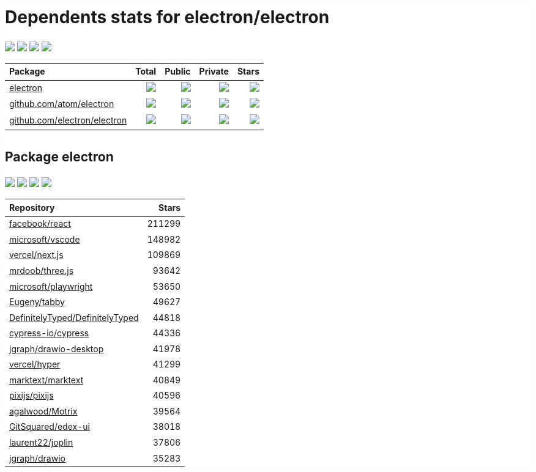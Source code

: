 # Dependents stats for electron/electron

[![](https://img.shields.io/static/v1?label=Used%20by&message=301019&color=informational&logo=slickpic)](https://github.com/electron/electron/network/dependents)
[![](https://img.shields.io/static/v1?label=Used%20by%20(public)&message=9547&color=informational&logo=slickpic)](https://github.com/electron/electron/network/dependents)
[![](https://img.shields.io/static/v1?label=Used%20by%20(private)&message=291472&color=informational&logo=slickpic)](https://github.com/electron/electron/network/dependents)
[![](https://img.shields.io/static/v1?label=Used%20by%20(stars)&message=35090&color=informational&logo=slickpic)](https://github.com/electron/electron/network/dependents)

| Package    | Total  | Public | Private | Stars |
| :--------  | -----: | -----: | -----:  | ----: |
| [electron](#package-electron)    | [![](https://img.shields.io/static/v1?label=Used%20by&message=301017&color=informational&logo=slickpic)](https://github.com/electron/electron/network/dependents?package_id=UGFja2FnZS0xMzg0ODMwNg%3D%3D)  | [![](https://img.shields.io/static/v1?label=Used%20by%20(public)&message=9547&color=informational&logo=slickpic)](https://github.com/electron/electron/network/dependents?package_id=UGFja2FnZS0xMzg0ODMwNg%3D%3D) | [![](https://img.shields.io/static/v1?label=Used%20by%20(private)&message=291470&color=informational&logo=slickpic)](https://github.com/electron/electron/network/dependents?package_id=UGFja2FnZS0xMzg0ODMwNg%3D%3D) | [![](https://img.shields.io/static/v1?label=Used%20by%20(stars)&message=35090&color=informational&logo=slickpic)](https://github.com/electron/electron/network/dependents?package_id=UGFja2FnZS0xMzg0ODMwNg%3D%3D) |
| [github.com/atom/electron](#package-github.comatomelectron)    | [![](https://img.shields.io/static/v1?label=Used%20by&message=0&color=informational&logo=slickpic)](https://github.com/electron/electron/network/dependents?package_id=UGFja2FnZS0yNDQ4NzUxNTM1)  | [![](https://img.shields.io/static/v1?label=Used%20by%20(public)&message=0&color=informational&logo=slickpic)](https://github.com/electron/electron/network/dependents?package_id=UGFja2FnZS0yNDQ4NzUxNTM1) | [![](https://img.shields.io/static/v1?label=Used%20by%20(private)&message=0&color=informational&logo=slickpic)](https://github.com/electron/electron/network/dependents?package_id=UGFja2FnZS0yNDQ4NzUxNTM1) | [![](https://img.shields.io/static/v1?label=Used%20by%20(stars)&message=0&color=informational&logo=slickpic)](https://github.com/electron/electron/network/dependents?package_id=UGFja2FnZS0yNDQ4NzUxNTM1) |
| [github.com/electron/electron](#package-github.comelectronelectron)    | [![](https://img.shields.io/static/v1?label=Used%20by&message=2&color=informational&logo=slickpic)](https://github.com/electron/electron/network/dependents?package_id=UGFja2FnZS0yMjcxMzI5MTM2)  | [![](https://img.shields.io/static/v1?label=Used%20by%20(public)&message=0&color=informational&logo=slickpic)](https://github.com/electron/electron/network/dependents?package_id=UGFja2FnZS0yMjcxMzI5MTM2) | [![](https://img.shields.io/static/v1?label=Used%20by%20(private)&message=2&color=informational&logo=slickpic)](https://github.com/electron/electron/network/dependents?package_id=UGFja2FnZS0yMjcxMzI5MTM2) | [![](https://img.shields.io/static/v1?label=Used%20by%20(stars)&message=0&color=informational&logo=slickpic)](https://github.com/electron/electron/network/dependents?package_id=UGFja2FnZS0yMjcxMzI5MTM2) |

## Package electron

[![](https://img.shields.io/static/v1?label=Used%20by&message=301017&color=informational&logo=slickpic)](https://github.com/electron/electron/network/dependents?package_id=UGFja2FnZS0xMzg0ODMwNg%3D%3D)
[![](https://img.shields.io/static/v1?label=Used%20by%20(public)&message=9547&color=informational&logo=slickpic)](https://github.com/electron/electron/network/dependents?package_id=UGFja2FnZS0xMzg0ODMwNg%3D%3D)
[![](https://img.shields.io/static/v1?label=Used%20by%20(private)&message=291470&color=informational&logo=slickpic)](https://github.com/electron/electron/network/dependents?package_id=UGFja2FnZS0xMzg0ODMwNg%3D%3D)
[![](https://img.shields.io/static/v1?label=Used%20by%20(stars)&message=35090&color=informational&logo=slickpic)](https://github.com/electron/electron/network/dependents?package_id=UGFja2FnZS0xMzg0ODMwNg%3D%3D)

| Repository | Stars  |
| :--------  | -----: |
|[facebook/react](https://github.com/facebook/react) | 211299 |
|[microsoft/vscode](https://github.com/microsoft/vscode) | 148982 |
|[vercel/next.js](https://github.com/vercel/next.js) | 109869 |
|[mrdoob/three.js](https://github.com/mrdoob/three.js) | 93642 |
|[microsoft/playwright](https://github.com/microsoft/playwright) | 53650 |
|[Eugeny/tabby](https://github.com/Eugeny/tabby) | 49627 |
|[DefinitelyTyped/DefinitelyTyped](https://github.com/DefinitelyTyped/DefinitelyTyped) | 44818 |
|[cypress-io/cypress](https://github.com/cypress-io/cypress) | 44336 |
|[jgraph/drawio-desktop](https://github.com/jgraph/drawio-desktop) | 41978 |
|[vercel/hyper](https://github.com/vercel/hyper) | 41299 |
|[marktext/marktext](https://github.com/marktext/marktext) | 40849 |
|[pixijs/pixijs](https://github.com/pixijs/pixijs) | 40596 |
|[agalwood/Motrix](https://github.com/agalwood/Motrix) | 39564 |
|[GitSquared/edex-ui](https://github.com/GitSquared/edex-ui) | 38018 |
|[laurent22/joplin](https://github.com/laurent22/joplin) | 37806 |
|[jgraph/drawio](https://github.com/jgraph/drawio) | 35283 |